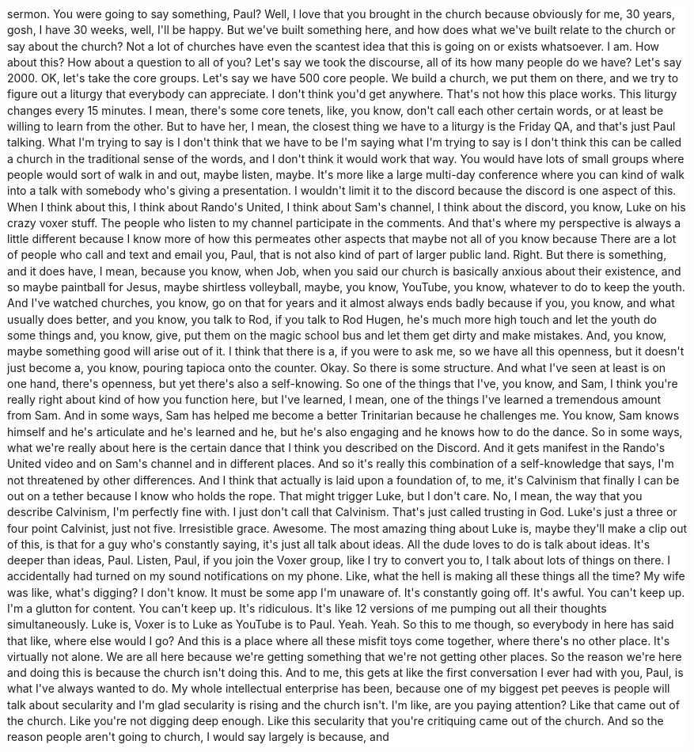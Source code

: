 sermon. You were going to say something, Paul? Well, I love that you brought in the church because obviously for me, 30 years, gosh, I have 30 weeks, well, I'll be happy. But we've built something here, and how does what we've built relate to the church or say about the church? Not a lot of churches have even the scantest idea that this is going on or exists whatsoever. I am. How about this? How about a question to all of you? Let's say we took the discourse, all of its how many people do we have? Let's say 2000. OK, let's take the core groups. Let's say we have 500 core people. We build a church, we put them on there, and we try to figure out a liturgy that everybody can appreciate. I don't think you'd get anywhere. That's not how this place works. This liturgy changes every 15 minutes. I mean, there's some core tenets, like, you know, don't call each other certain words, or at least be willing to learn from the other. But to have her, I mean, the closest thing we have to a liturgy is the Friday QA, and that's just Paul talking. What I'm trying to say is I don't think that we have to be I'm saying what I'm trying to say is I don't think this can be called a church in the traditional sense of the words, and I don't think it would work that way. You would have lots of small groups where people would sort of walk in and out, maybe listen, maybe. It's more like a large multi-day conference where you can kind of walk into a talk with somebody who's giving a presentation. I wouldn't limit it to the discord because the discord is one aspect of this. When I think about this, I think about Rando's United, I think about Sam's channel, I think about the discord, you know, Luke on his crazy voxer stuff. The people who listen to my channel participate in the comments. And that's where my perspective is always a little different because I know more of how this permeates other aspects that maybe not all of you know because There are a lot of people who call and text and email you, Paul, that is not also kind of part of larger public land. Right. But there is something, and it does have, I mean, because you know, when Job, when you said our church is basically anxious about their existence, and so maybe paintball for Jesus, maybe shirtless volleyball, maybe, you know, YouTube, you know, whatever to do to keep the youth. And I've watched churches, you know, go on that for years and it almost always ends badly because if you, you know, and what usually does better, and you know, you talk to Rod, if you talk to Rod Hugen, he's much more high touch and let the youth do some things and, you know, give, put them on the magic school bus and let them get dirty and make mistakes. And, you know, maybe something good will arise out of it. I think that there is a, if you were to ask me, so we have all this openness, but it doesn't just become a, you know, pouring tapioca onto the counter. Okay. So there is some structure. And what I've seen at least is on one hand, there's openness, but yet there's also a self-knowing. So one of the things that I've, you know, and Sam, I think you're really right about kind of how you function here, but I've learned, I mean, one of the things I've learned a tremendous amount from Sam. And in some ways, Sam has helped me become a better Trinitarian because he challenges me. You know, Sam knows himself and he's articulate and he's learned and he, but he's also engaging and he knows how to do the dance. So in some ways, what we're really about here is the certain dance that I think you described on the Discord. And it gets manifest in the Rando's United video and on Sam's channel and in different places. And so it's really this combination of a self-knowledge that says, I'm not threatened by other differences. And I think that actually is laid upon a foundation of, to me, it's Calvinism that finally I can be out on a tether because I know who holds the rope. That might trigger Luke, but I don't care. No, I mean, the way that you describe Calvinism, I'm perfectly fine with. I just don't call that Calvinism. That's just called trusting in God. Luke's just a three or four point Calvinist, just not five. Irresistible grace. Awesome. The most amazing thing about Luke is, maybe they'll make a clip out of this, is that for a guy who's constantly saying, it's just all talk about ideas. All the dude loves to do is talk about ideas. It's deeper than ideas, Paul. Listen, Paul, if you join the Voxer group, like I try to convert you to, I talk about lots of things on there. I accidentally had turned on my sound notifications on my phone. Like, what the hell is making all these things all the time? My wife was like, what's digging? I don't know. It must be some app I'm unaware of. It's constantly going off. It's awful. You can't keep up. I'm a glutton for content. You can't keep up. It's ridiculous. It's like 12 versions of me pumping out all their thoughts simultaneously. Luke is, Voxer is to Luke as YouTube is to Paul. Yeah. Yeah. So this to me though, so everybody in here has said that like, where else would I go? And this is a place where all these misfit toys come together, where there's no other place. It's virtually not alone. We are all here because we're getting something that we're not getting other places. So the reason we're here and doing this is because the church isn't doing this. And to me, this gets at like the first conversation I ever had with you, Paul, is what I've always wanted to do. My whole intellectual enterprise has been, because one of my biggest pet peeves is people will talk about secularity and I'm glad secularity is rising and the church isn't. I'm like, are you paying attention? Like that came out of the church. Like you're not digging deep enough. Like this secularity that you're critiquing came out of the church. And so the reason people aren't going to church, I would say largely is because, and